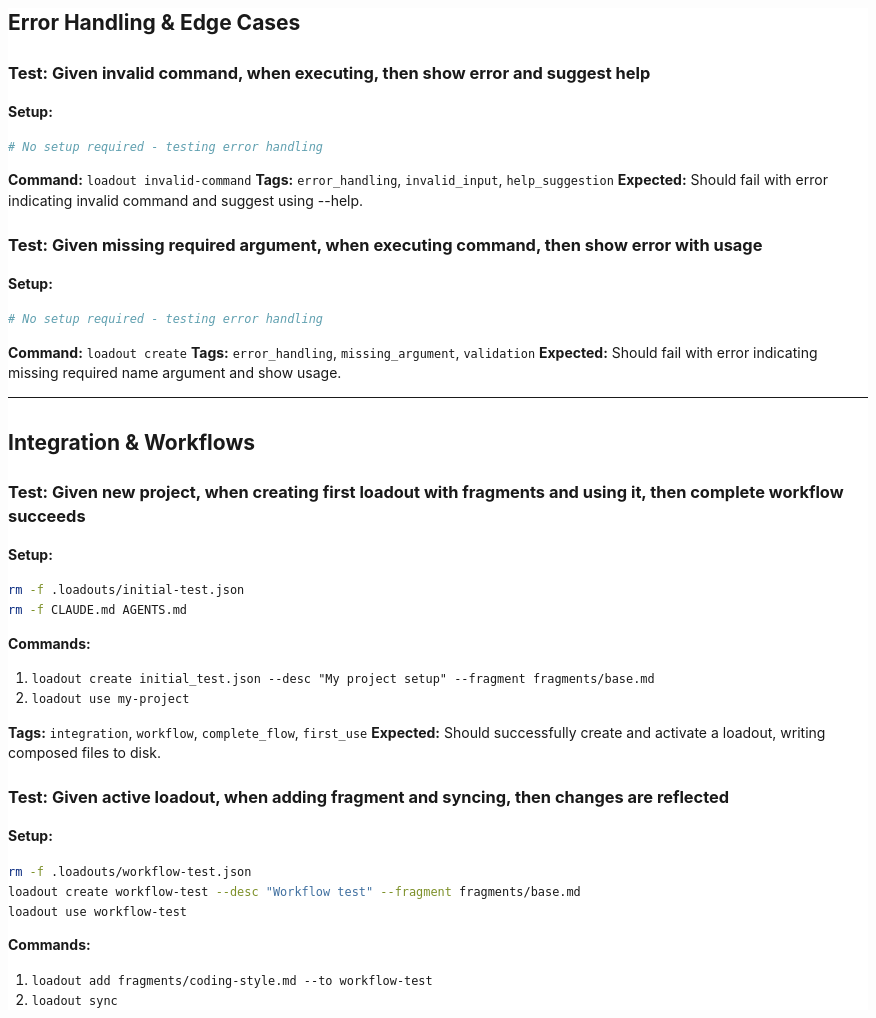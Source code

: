 ## Error Handling & Edge Cases

### Test: Given invalid command, when executing, then show error and suggest help
**Setup:**
```bash
# No setup required - testing error handling
```
**Command:** `loadout invalid-command`
**Tags:** `error_handling`, `invalid_input`, `help_suggestion`
**Expected:** Should fail with error indicating invalid command and suggest using --help.

### Test: Given missing required argument, when executing command, then show error with usage
**Setup:**
```bash
# No setup required - testing error handling
```
**Command:** `loadout create`
**Tags:** `error_handling`, `missing_argument`, `validation`
**Expected:** Should fail with error indicating missing required name argument and show usage.

---

## Integration & Workflows

### Test: Given new project, when creating first loadout with fragments and using it, then complete workflow succeeds
**Setup:**
```bash
rm -f .loadouts/initial-test.json
rm -f CLAUDE.md AGENTS.md
```
**Commands:**
1. `loadout create initial_test.json --desc "My project setup" --fragment fragments/base.md`
2. `loadout use my-project`

**Tags:** `integration`, `workflow`, `complete_flow`, `first_use`
**Expected:** Should successfully create and activate a loadout, writing composed files to disk.

### Test: Given active loadout, when adding fragment and syncing, then changes are reflected
**Setup:**
```bash
rm -f .loadouts/workflow-test.json
loadout create workflow-test --desc "Workflow test" --fragment fragments/base.md
loadout use workflow-test
```
**Commands:**
1. `loadout add fragments/coding-style.md --to workflow-test`
2. `loadout sync`
